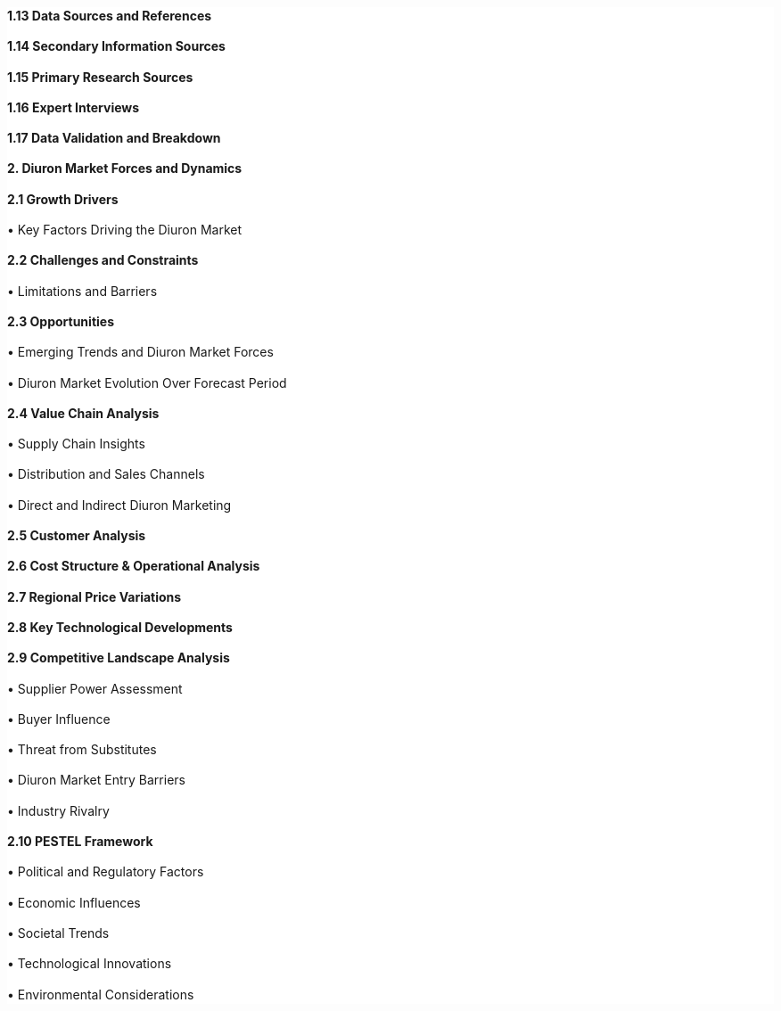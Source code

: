 <strong>1.13 Data Sources and References</strong>

<strong>1.14 Secondary Information Sources</strong>

<strong>1.15 Primary Research Sources</strong>

<strong>1.16 Expert Interviews</strong>

<strong>1.17 Data Validation and Breakdown</strong>

<strong>2. Diuron Market Forces and Dynamics</strong>

<strong>2.1 Growth Drivers</strong>

• Key Factors Driving the Diuron Market

<strong>2.2 Challenges and Constraints</strong>

• Limitations and Barriers

<strong>2.3 Opportunities</strong>

• Emerging Trends and Diuron Market Forces

• Diuron Market Evolution Over Forecast Period

<strong>2.4 Value Chain Analysis</strong>

• Supply Chain Insights

• Distribution and Sales Channels

• Direct and Indirect Diuron Marketing

<strong>2.5 Customer Analysis</strong>

<strong>2.6 Cost Structure & Operational Analysis</strong>

<strong>2.7 Regional Price Variations</strong>

<strong>2.8 Key Technological Developments</strong>

<strong>2.9 Competitive Landscape Analysis</strong>

• Supplier Power Assessment

• Buyer Influence

• Threat from Substitutes

• Diuron Market Entry Barriers

• Industry Rivalry

<strong>2.10 PESTEL Framework</strong>

• Political and Regulatory Factors

• Economic Influences

• Societal Trends

• Technological Innovations

• Environmental Considerations
